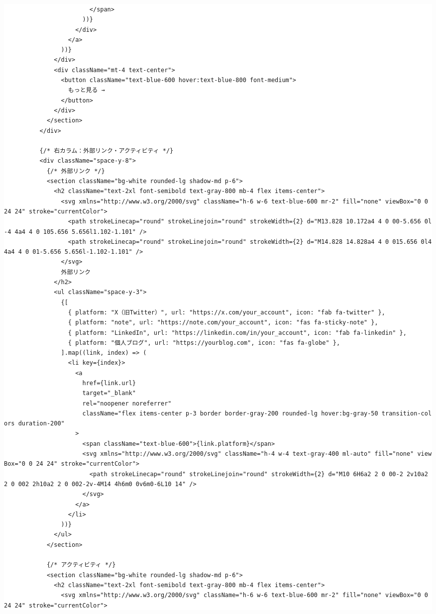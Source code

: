 ````typescript:frontend/src/app/mypage/page.tsx
                        </span>
                      ))}
                    </div>
                  </a>
                ))}
              </div>
              <div className="mt-4 text-center">
                <button className="text-blue-600 hover:text-blue-800 font-medium">
                  もっと見る →
                </button>
              </div>
            </section>
          </div>

          {/* 右カラム：外部リンク・アクティビティ */}
          <div className="space-y-8">
            {/* 外部リンク */}
            <section className="bg-white rounded-lg shadow-md p-6">
              <h2 className="text-2xl font-semibold text-gray-800 mb-4 flex items-center">
                <svg xmlns="http://www.w3.org/2000/svg" className="h-6 w-6 text-blue-600 mr-2" fill="none" viewBox="0 0 24 24" stroke="currentColor">
                  <path strokeLinecap="round" strokeLinejoin="round" strokeWidth={2} d="M13.828 10.172a4 4 0 00-5.656 0l-4 4a4 4 0 105.656 5.656l1.102-1.101" />
                  <path strokeLinecap="round" strokeLinejoin="round" strokeWidth={2} d="M14.828 14.828a4 4 0 015.656 0l4 4a4 4 0 01-5.656 5.656l-1.102-1.101" />
                </svg>
                外部リンク
              </h2>
              <ul className="space-y-3">
                {[
                  { platform: "X（旧Twitter）", url: "https://x.com/your_account", icon: "fab fa-twitter" },
                  { platform: "note", url: "https://note.com/your_account", icon: "fas fa-sticky-note" },
                  { platform: "LinkedIn", url: "https://linkedin.com/in/your_account", icon: "fab fa-linkedin" },
                  { platform: "個人ブログ", url: "https://yourblog.com", icon: "fas fa-globe" },
                ].map((link, index) => (
                  <li key={index}>
                    <a 
                      href={link.url} 
                      target="_blank" 
                      rel="noopener noreferrer" 
                      className="flex items-center p-3 border border-gray-200 rounded-lg hover:bg-gray-50 transition-colors duration-200"
                    >
                      <span className="text-blue-600">{link.platform}</span>
                      <svg xmlns="http://www.w3.org/2000/svg" className="h-4 w-4 text-gray-400 ml-auto" fill="none" viewBox="0 0 24 24" stroke="currentColor">
                        <path strokeLinecap="round" strokeLinejoin="round" strokeWidth={2} d="M10 6H6a2 2 0 00-2 2v10a2 2 0 002 2h10a2 2 0 002-2v-4M14 4h6m0 0v6m0-6L10 14" />
                      </svg>
                    </a>
                  </li>
                ))}
              </ul>
            </section>

            {/* アクティビティ */}
            <section className="bg-white rounded-lg shadow-md p-6">
              <h2 className="text-2xl font-semibold text-gray-800 mb-4 flex items-center">
                <svg xmlns="http://www.w3.org/2000/svg" className="h-6 w-6 text-blue-600 mr-2" fill="none" viewBox="0 0 24 24" stroke="currentColor">
````